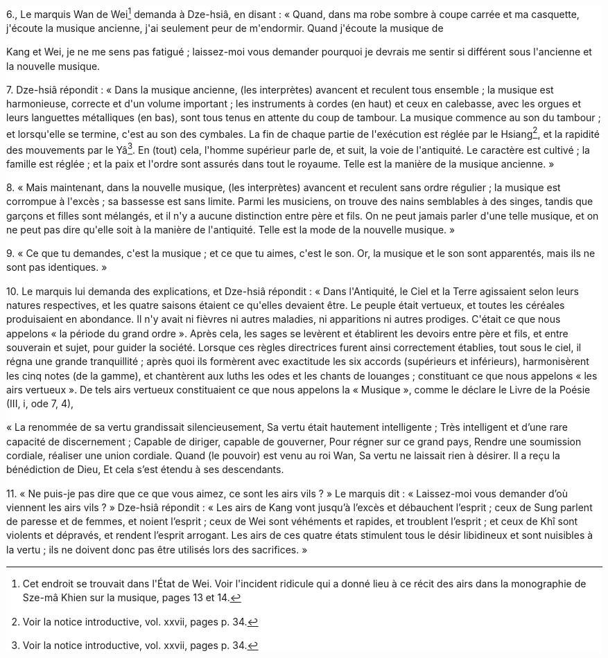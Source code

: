 6., Le marquis Wan de Wei[^3] demanda à Dze-hsiâ, en disant : « Quand, dans ma robe sombre à coupe carrée et ma casquette, j'écoute la musique ancienne, j'ai seulement peur de m'endormir. Quand j'écoute la musique de

Kang et Wei, je ne me sens pas fatigué ; laissez-moi vous demander pourquoi je devrais me sentir si différent sous l'ancienne et la nouvelle musique.

7\. Dze-hsiâ répondit : « Dans la musique ancienne, (les interprètes) avancent et reculent tous ensemble ; la musique est harmonieuse, correcte et d'un volume important ; les instruments à cordes (en haut) et ceux en calebasse, avec les orgues et leurs languettes métalliques (en bas), sont tous tenus en attente du coup de tambour. La musique commence au son du tambour ; et lorsqu'elle se termine, c'est au son des cymbales. La fin de chaque partie de l'exécution est réglée par le Hsiang[^1], et la rapidité des mouvements par le Yâ[^1]. En (tout) cela, l'homme supérieur parle de, et suit, la voie de l'antiquité. Le caractère est cultivé ; la famille est réglée ; et la paix et l'ordre sont assurés dans tout le royaume. Telle est la manière de la musique ancienne. »

8\. « Mais maintenant, dans la nouvelle musique, (les interprètes) avancent et reculent sans ordre régulier ; la musique est corrompue à l'excès ; sa bassesse est sans limite. Parmi les musiciens, on trouve des nains semblables à des singes, tandis que garçons et filles sont mélangés, et il n'y a aucune distinction entre père et fils. On ne peut jamais parler d'une telle musique, et on ne peut pas dire qu'elle soit à la manière de l'antiquité. Telle est la mode de la nouvelle musique. »

9\. « Ce que tu demandes, c'est la musique ; et ce que tu aimes, c'est le son. Or, la musique et le son sont apparentés, mais ils ne sont pas identiques. »


10\. Le marquis lui demanda des explications, et Dze-hsiâ répondit : « Dans l'Antiquité, le Ciel et la Terre agissaient selon leurs natures respectives, et les quatre saisons étaient ce qu'elles devaient être. Le peuple était vertueux, et toutes les céréales produisaient en abondance. Il n'y avait ni fièvres ni autres maladies, ni apparitions ni autres prodiges. C'était ce que nous appelons « la période du grand ordre ». Après cela, les sages se levèrent et établirent les devoirs entre père et fils, et entre souverain et sujet, pour guider la société. Lorsque ces règles directrices furent ainsi correctement établies, tout sous le ciel, il régna une grande tranquillité ; après quoi ils formèrent avec exactitude les six accords (supérieurs et inférieurs), harmonisèrent les cinq notes (de la gamme), et chantèrent aux luths les odes et les chants de louanges ; constituant ce que nous appelons « les airs vertueux ». De tels airs vertueux constituaient ce que nous appelons la « Musique », comme le déclare le Livre de la Poésie (III, i, ode 7, 4),

« La renommée de sa vertu grandissait silencieusement,
Sa vertu était hautement intelligente ;
Très intelligent et d’une rare capacité de discernement ;
Capable de diriger, capable de gouverner,
Pour régner sur ce grand pays,
Rendre une soumission cordiale, réaliser une union cordiale.
Quand (le pouvoir) est venu au roi Wan,
Sa vertu ne laissait rien à désirer.
Il a reçu la bénédiction de Dieu,
Et cela s’est étendu à ses descendants.

11\. « Ne puis-je pas dire que ce que vous aimez, ce sont les airs vils ? » Le marquis dit : « Laissez-moi vous demander d’où viennent les airs vils ? » Dze-hsiâ répondit : « Les airs de Kang vont jusqu’à l’excès et débauchent l’esprit ; ceux de Sung parlent de paresse et de femmes, et noient l’esprit ; ceux de Wei sont véhéments et rapides, et troublent l’esprit ; et ceux de Khî sont violents et dépravés, et rendent l’esprit arrogant. Les airs de ces quatre états stimulent tous le désir libidineux et sont nuisibles à la vertu ; ils ne doivent donc pas être utilisés lors des sacrifices. »


[^1]: Voir la notice introductive, vol. xxvii, pages p. 34.
[^2]: Il y avait une représentation pantomime de scènes de guerre, dans laquelle les exécutants brandissaient des boucliers et des haches ; et une autre de scènes de paix, dans laquelle ils agitaient des plumes et des queues de bœuf. Ce que j'ai rendu par « les modulations de la voix » est dans le texte le caractère chinois yin (###) pour lequel Callery donne « air musical », et que Kang Hsüan explique comme signifiant « les cinq notes complètes de la gamme ». Voir la longue note de Callery préfixée à cet enregistrement, concluant : « La musique chinoise, telle que l'ont entendue les anciens, avait tous les caractères d'une représentation théâtrale ayant pour but de parler tout à la fois aux yeux, aux oreilles, à l'esprit et au cœur. »
[^1]: Ou, « ne sont pas la nature » ; c'est-à-dire que la voix ne produit pas naturellement, lorsque l'esprit n'est pas mû, de l'extérieur d'elle-même, de telles expressions particulières de sentiment. Ce qui appartient à l'homme par sa nature est simplement la faculté de parler articulé, dormant jusqu'à ce qu'il soit réveillé par ses sensations et ses perceptions.
[^1]: Sur ces notes, voir Chinese Classics, vol. iii, page 48.
[^2]: Voir les Analectes confucéens, XV, 10, 6.
[^3]: Cet endroit se trouvait dans l'État de Wei. Voir l'incident ridicule qui a donné lieu à ce récit des airs dans la monographie de Sze-mâ Khien sur la musique, pages 13 et 14.
[^1]: Avec ce paragraphe se termine la première partie du traité sur la musique, appelé Yo Pan (##), ou « Principes fondamentaux de la musique ». Les éditeurs de Khien-lung le divisent en quatre chapitres : le premier énonçant que la musique prend son caractère bon ou mauvais de l'esprit de l'homme, tel qu'il est affecté par ce qui lui est extérieur ; le deuxième, que le caractère des choses extérieures affectant l'esprit est déterminé par le gouvernement comme bon ou mauvais ; le troisième, que les cérémonies et la musique des anciens rois étaient destinées à réguler l'esprit des hommes dans leurs goûts et leurs dégoûts ; et le quatrième, que cette régulation était en harmonie avec la volonté du Ciel, comme l'indique la nature de l'homme.
[^1]: Les « cinq châtiments » étaient le marquage au fer rouge sur le front, l'amputation du nez, divers autres démembrements, la castration et la mort ; voir le « Chinese Readers' Manual » de Mayers, page 313. Mais le seul mot « châtiment » exprimerait suffisamment le sens de l'auteur.
[^1]: Les onze paragraphes se terminant par ceci forment le deuxième chapitre du Livre, appelé par Liû Hsiang Yo Lun (###), tandis que le troisième chapitre, s'étendant jusqu'à la fin de la section, est appelé Yo Lî (###) comme si les deux étaient une extension de l'affirmation du septième paragraphe, selon laquelle la musique est « l'intercommunication des sons modulés et de l'esprit dans leurs relations et leurs différences ».
[^1]: Comme étant, je suppose, commémoratif des exploits de la guerre, et non des victoires de la paix ; et comme marquant un progrès de la société, et un départ de l'ère primitive de simplicité innocente et de révérence.
[^1]: Sur le premier de ces deux paragraphes, P. Callery dit : « Le célèbre Encyclopédiste Mâ Twan-lin (Livre 181) dit que ce passage est un des plus merveilleux qui aient jamais été écrits, et il en tire la preuve que l'ouvrage n'a pu être écrit après les Han, « parce qu'à partir de cette dynastie il n'apparut aucun auteur capable de concevoir des idées aussi profondes et de les exprimer dans un langage aussi élevé. » P. Callery ajoute : « Quant à l'origine du Li Ki, le raisonnement de l'Encyclopédiste me paraît passablement (passablement) faux ; quant à la valeur intrinsèque du passage, je laisse au lecteur le soin de former son jugement d'après la traduction, que je me suis efforcé de rendre aussi fidèle que possible. »
[^2]: Dans le passage de Mâ Twan-lin, cependant, cet auteur cite simplement les mots de Kû Hsî (Tâ Kwan, Livre 37), et n'exprime aucune opinion personnelle.
[^1]: Nan Fang, « le vent du Sud », était le nom d'une pièce poétique composée par Shun, célébrant l'influence bienfaisante des dirigeants et des parents, comparable à celle du vent du Sud. On en trouve quatre vers dans les Récits de l'École (article 35) :
[^1]: Tâ Kang était le nom de la musique de Yâo ; Hsien Kih, celui de Hwang Tî ; Shâo, celui de Shun ; et Hsiâ, celui de Yü. Il faudrait des pages pour condenser ce qui est dit sur les morceaux et leurs noms.
[^1]: Avec ce paragraphe se termine la quatrième division du Livre, appelée Yo Shih (###), signifiant « L'octroi de la musique », ou les principes sur lesquels les anciens rois permettaient que leur musique soit utilisée par les princes féodaux, pour signifier leur approbation de ce qui était bon, et stimuler tous à la vertu.
[^1]: Ce paragraphe et les six précédents forment la cinquième division du Livre et sont appelés Yo Yen (###), « Paroles sur la musique ». Les éditeurs de Khien-lung proposent cependant de changer le Yen (###) en Hsing (###), de sorte que le sens serait « Manifestations de la musique ».
[^1]: Ainsi :—![](/image/book/Confucianism/The_Li_Ki_Part_II/11100.gif).
[^1]: Ainsi se termine le sixième chapitre du Livre, appelé Yo Hsiang (###), signifiant les symboles naturels de la musique.
[^1]: Il y a de l'extravagance dans cette description. Le Grand Homme est le Sage sur le trône. L'imagination de l'écrivain éloquent s'emballe lorsqu'il s'attarde sur l'article de son credo : « Le Ciel, la Terre et l'Homme » sont les « Trois Puissances (###) » destinées, par leur coopération harmonieuse, à créer un monde heureux et florissant. Ce serait en effet une musique merveilleuse que de parvenir à un tel résultat. Comparez les paroles du prophète hébreu dans Osée II, 21-22. La traduction de Callery de la clause conclusive est : « Tout cela n'est autre chose que l'harmonie de la musique rejaillissant (sous tous les êtres de la nature). »
[^1]: Qui se distinguait par la simplicité de ses observances.
[^2]: Ceci termine le septième chapitre, appelé Yo Khing (###), « Les attributs de la musique ».
[^3]: Le marquis Wan régna sur Wei de 425 à 387 av. J.-C. On dit qu'il reçut les livres classiques de Dze-hsiâ, alors que ce disciple de Confucius devait avoir cent ans et était aveugle, en 407 av. J.-C.
[^1]: Ce sont des noms d'instruments de musique, dont des figures sont données dans les planches de l'édition Khien-lung ; mais il y a beaucoup d'incertitude à leur sujet.
[^1]: Avec ce quinzième paragraphe se termine le huitième chapitre du Livre intitulé simplement « Chapitre du Marquis Wan de Wei » (###) ; et les éditeurs de Khien-lung n'en disent rien de plus.
[^2]: Pin-mâu Kiâ devait être un érudit de l'époque de Confucius, un maître de musique ; mais, d'après ce que j'ai lu, on ne sait rien de lui au-delà de ce qui apparaît ici. Le Khang Hung à la fin du paragraphe était un historiographe de Kâu, avec qui Confucius aurait étudié la musique. Le Wû était la danse et la musique que le roi Wû aurait exécutées après sa conquête de Shang ou Yin.
[^1]: Voir le récit de toutes ces opérations après la victoire de Mû dans le Shû, V, iii, 9, bien qu'il soit difficile de concilier les deux récits dans certains de leurs détails.
[^2]: Voir le Kâu Lî, Livre 22, 32. L'ode Lî-shâu. était utilisée lors des célébrations de tir à l'arc des seigneurs féodaux, et est maintenant perdue. Le Zâu-yü est la dernière ode du deuxième Livre du Shih, Partie I. Elle était utilisée lors des concours où le roi présidait.
[^1]: Les sept paragraphes précédents forment le neuvième chapitre, qui, comme le précédent, porte simplement le nom de l'une des parties qui y figurent et s'appelle « Le chapitre de Pin-mâu Kiâ ».
[^1]: Du paragraphe 23 à celui-ci se forme le dixième chapitre du Livre, qui porte le nom de Yo Hwâ (###), « L'opération transformatrice de la musique », complétant et résumant tous les chapitres précédents.
[^1]: Tous les autres morceaux de chant, mentionnés dans le paragraphe précédent, sont bien connus, comme les divisions sous lesquelles sont classées les odes du roi Shih. Ce qu'on appelle les Shang et les Khî sont perdus, mais on en donne un compte rendu dans ce paragraphe. Quand il est dit que le peuple de Shang se souvenait des airs et de la poésie des cinq Tîs, nous devons entendre par Shang le duché de Sung qui était gouverné par la représentation de la lignée des rois Shang. Pourquoi l'État de Khî aurait-il dû se souvenir des airs et des chants des « trois dynasties » plus que tout autre État, je ne saurais le dire.